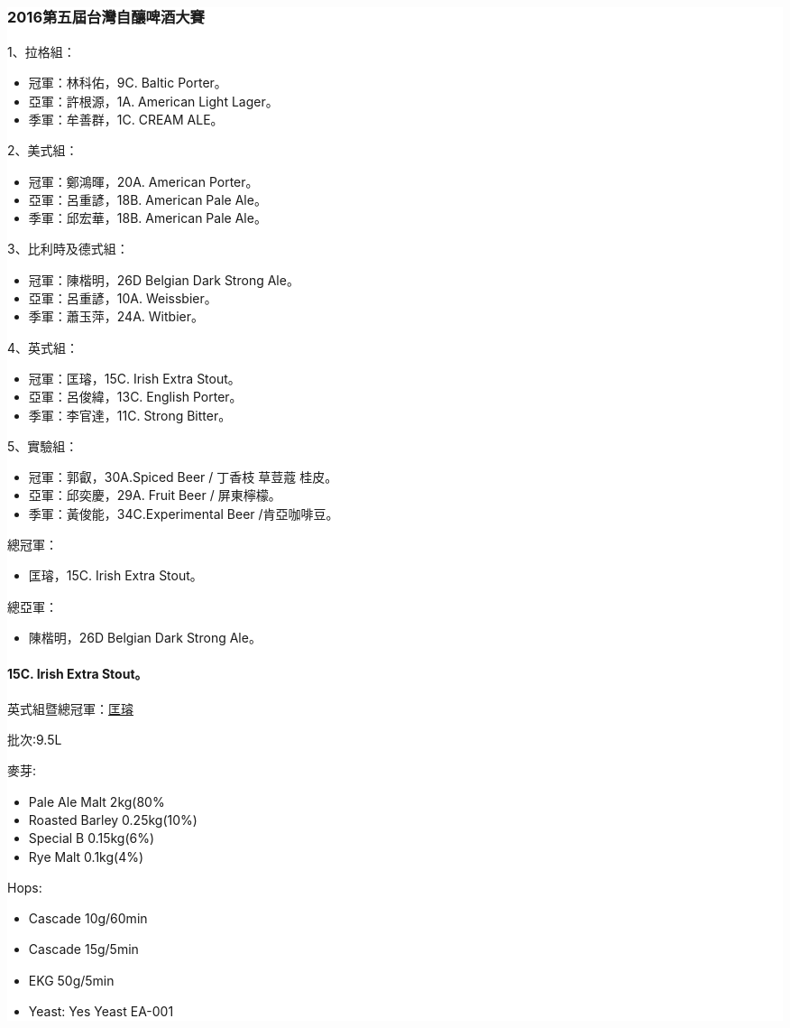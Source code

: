### 2016第五屆台灣自釀啤酒大賽

1、拉格組：

* 冠軍：林科佑，9C. Baltic Porter。
* 亞軍：許根源，1A. American Light Lager。
* 季軍：牟善群，1C. CREAM ALE。

2、美式組：

* 冠軍：鄭鴻暉，20A. American Porter。
* 亞軍：呂重諺，18B. American Pale Ale。
* 季軍：邱宏華，18B. American Pale Ale。

3、比利時及德式組：

* 冠軍：陳楷明，26D Belgian Dark Strong Ale。
* 亞軍：呂重諺，10A. Weissbier。
* 季軍：蕭玉萍，24A. Witbier。

4、英式組：

* 冠軍：匡璿，15C. Irish Extra Stout。
* 亞軍：呂俊緯，13C. English Porter。
* 季軍：李官達，11C. Strong Bitter。

5、實驗組：

* 冠軍：郭叡，30A.Spiced Beer / 丁香枝 草荳蔻 桂皮。
* 亞軍：邱奕慶，29A. Fruit Beer / 屏東檸檬。
* 季軍：黃俊能，34C.Experimental Beer /肯亞咖啡豆。

總冠軍：

* 匡璿，15C. Irish Extra Stout。

總亞軍：

* 陳楷明，26D Belgian Dark Strong Ale。

#### 15C. Irish Extra Stout。
英式組暨總冠軍：[匡璿](https://www.facebook.com/profile.php?id=100002126707039&fref=nf) 

批次:9.5L

麥芽:

* Pale Ale Malt 2kg(80%
* Roasted Barley 0.25kg(10%)
* Special B 0.15kg(6%)
* Rye Malt 0.1kg(4%)

Hops:

* Cascade 10g/60min
* Cascade 15g/5min
* EKG 50g/5min

* Yeast: Yes Yeast EA-001
